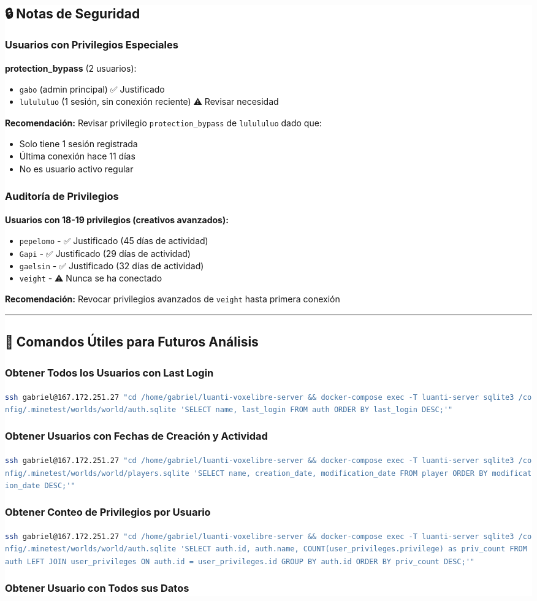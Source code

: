 
## 🔒 Notas de Seguridad

### Usuarios con Privilegios Especiales

**protection_bypass** (2 usuarios):
- `gabo` (admin principal) ✅ Justificado
- `lulululuo` (1 sesión, sin conexión reciente) ⚠️ Revisar necesidad

**Recomendación:** Revisar privilegio `protection_bypass` de `lulululuo` dado que:
- Solo tiene 1 sesión registrada
- Última conexión hace 11 días
- No es usuario activo regular

### Auditoría de Privilegios

**Usuarios con 18-19 privilegios (creativos avanzados):**
- `pepelomo` - ✅ Justificado (45 días de actividad)
- `Gapi` - ✅ Justificado (29 días de actividad)
- `gaelsin` - ✅ Justificado (32 días de actividad)
- `veight` - ⚠️ Nunca se ha conectado

**Recomendación:** Revocar privilegios avanzados de `veight` hasta primera conexión

---

## 📝 Comandos Útiles para Futuros Análisis

### Obtener Todos los Usuarios con Last Login

```bash
ssh gabriel@167.172.251.27 "cd /home/gabriel/luanti-voxelibre-server && docker-compose exec -T luanti-server sqlite3 /config/.minetest/worlds/world/auth.sqlite 'SELECT name, last_login FROM auth ORDER BY last_login DESC;'"
```

### Obtener Usuarios con Fechas de Creación y Actividad

```bash
ssh gabriel@167.172.251.27 "cd /home/gabriel/luanti-voxelibre-server && docker-compose exec -T luanti-server sqlite3 /config/.minetest/worlds/world/players.sqlite 'SELECT name, creation_date, modification_date FROM player ORDER BY modification_date DESC;'"
```

### Obtener Conteo de Privilegios por Usuario

```bash
ssh gabriel@167.172.251.27 "cd /home/gabriel/luanti-voxelibre-server && docker-compose exec -T luanti-server sqlite3 /config/.minetest/worlds/world/auth.sqlite 'SELECT auth.id, auth.name, COUNT(user_privileges.privilege) as priv_count FROM auth LEFT JOIN user_privileges ON auth.id = user_privileges.id GROUP BY auth.id ORDER BY priv_count DESC;'"
```

### Obtener Usuario con Todos sus Datos
